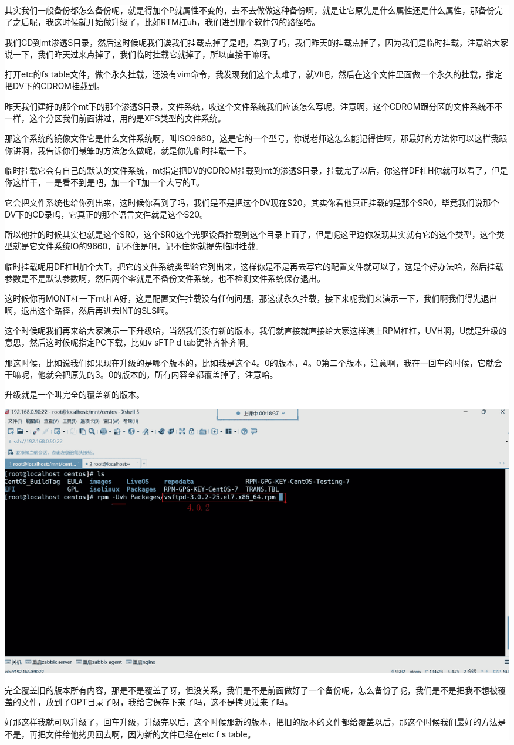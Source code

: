 其实我们一般备份都怎么备份呢，就是得加个P就属性不变的，去不去做做这种备份啊，就是让它原先是什么属性还是什么属性，那备份完了之后呢，我这时候就开始做升级了，比如RTM杠uh，我们进到那个软件包的路径哈。

我们CD到mt渗透S目录，然后这时候呢我们诶我们挂载点掉了是吧，看到了吗，我们昨天的挂载点掉了，因为我们是临时挂载，注意给大家说一下，我们昨天过来点掉了，我们临时挂载它就掉了，所以直接干嘛呀。

打开etc的fs table文件，做个永久挂载，还没有vim命令，我发现我们这个太难了，就VI吧，然后在这个文件里面做一个永久的挂载，指定把DV下的CDROM挂载到。

昨天我们建好的那个mt下的那个渗透S目录，文件系统，哎这个文件系统我们应该怎么写呢，注意啊，这个CDROM跟分区的文件系统不不一样，这个分区我们前面讲过，用的是XFS类型的文件系统。

那这个系统的镜像文件它是什么文件系统啊，叫ISO9660，这是它的一个型号，你说老师这怎么能记得住啊，那最好的方法你可以这样我跟你讲啊，我告诉你们最笨的方法怎么做呢，就是你先临时挂载一下。

临时挂载它会有自己的默认的文件系统，mt指定把DV的CDROM挂载到mt的渗透S目录，挂载完了以后，你这样DF杠H你就可以看了，但是你这样干，一是看不到是吧，加一个T加一个大写的T。

它会把文件系统也给你列出来，这时候你看到了吗，我们是不是把这个DV现在S20，其实你看他真正挂载的是那个SR0，毕竟我们说那个DV下的CD录吗，它真正的那个语言文件就是这个S20。

所以他挂的时候其实也就是这个SR0，这个SR0这个光驱设备挂载到这个目录上面了，但是呢这里边你发现其实就有它的这个类型，这个类型就是它文件系统IO的9660，记不住是吧，记不住你就提先临时挂载。

临时挂载呢用DF杠H加个大T，把它的文件系统类型给它列出来，这样你是不是再去写它的配置文件就可以了，这是个好办法哈，然后挂载参数是不是默认参数啊，然后两个零就是不备份文件系统，也不检测文件系统保存退出。

这时候你再MONT杠一下mt杠A好，这是配置文件挂载没有任何问题，那这就永久挂载，接下来呢我们来演示一下，我们啊我们得先退出啊，退出这个路径，然后再进去INT的SLS啊。

这个时候呢我们再来给大家演示一下升级哈，当然我们没有新的版本，我们就直接就直接给大家这样演上RPM杠杠，UVH啊，U就是升级的意思，然后这时候呢指定PC下载，比如v sFTP d tab键补齐补齐啊。

那这时候，比如说我们如果现在升级的是哪个版本的，比如我是这个4。0的版本，4。0第二个版本，注意啊，我在一回车的时候，它就会干嘛呢，他就会把原先的3。0的版本的，所有内容全都覆盖掉了，注意哈。

升级就是一个叫完全的覆盖新的版本。

![](img/a7e8c8c7917b2bbd2057b1abd3ca66da_25.png)

完全覆盖旧的版本所有内容，那是不是覆盖了呀，但没关系，我们是不是前面做好了一个备份呢，怎么备份了呢，我们是不是把我不想被覆盖的文件，放到了OPT目录了呀，我给它保存下来了吗，这不是拷贝过来了吗。

好那这样我就可以升级了，回车升级，升级完以后，这个时候那新的版本，把旧的版本的文件都给覆盖以后，那这个时候我们最好的方法是不是，再把文件给他拷贝回去啊，因为新的文件已经在etc f s table。

